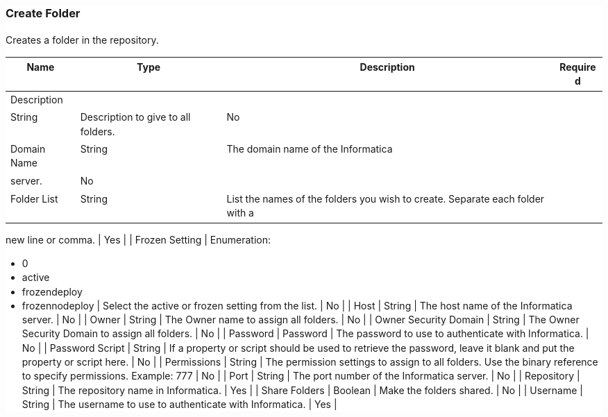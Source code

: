 
### Create Folder



 
Creates a folder in the repository.




| Name | Type | Description | Required |
| --- | --- | --- | --- |
| Description
 | String | Description to give to all folders. | No |
| Domain Name | String | The domain name of the Informatica 
server. | No |
| Folder List | String | List the names of the folders you wish to create. Separate each folder with a 
new line or comma.
  | Yes |
| Frozen Setting | Enumeration:
* 0
* active
* frozendeploy
* frozennodeploy
 | Select the 
active or frozen setting from the list. | No |
| Host | String | The host name of the Informatica server. | No |
| Owner
 | String | The Owner name to assign all folders. | No |
| Owner Security Domain | String | The Owner Security Domain to
 assign all folders. | No |
| Password | Password | The password to use to authenticate with Informatica. | No |
| 
Password Script | String | If a property or script should be used to retrieve the password, leave it blank and put the 
property or script here.
  | No |
| Permissions | String | The permission settings to assign to all folders. Use the 
binary reference to specify permissions. Example: 777
  | No |
| Port | String | The port number of the Informatica 
server. | No |
| Repository | String | The repository name in Informatica. | Yes |
| Share Folders | Boolean | Make the 
folders shared. | No |
| Username | String | The username to use to authenticate with Informatica. | Yes |
